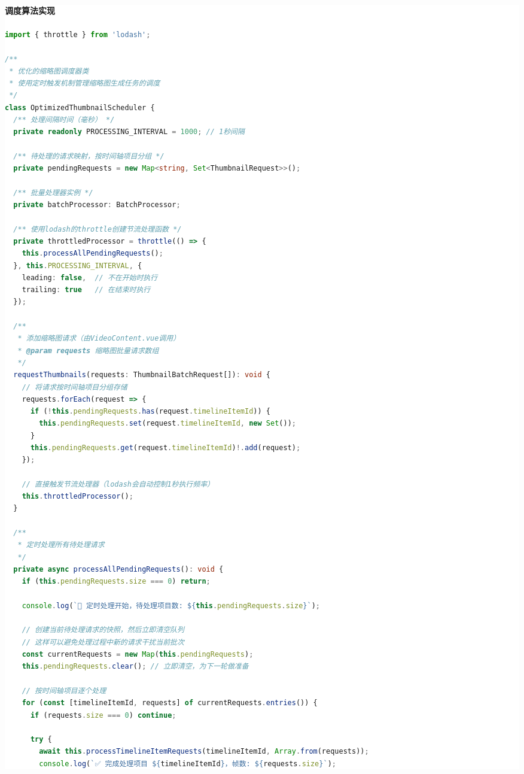 #### 调度算法实现

```typescript
import { throttle } from 'lodash';

/**
 * 优化的缩略图调度器类
 * 使用定时触发机制管理缩略图生成任务的调度
 */
class OptimizedThumbnailScheduler {
  /** 处理间隔时间（毫秒） */
  private readonly PROCESSING_INTERVAL = 1000; // 1秒间隔
  
  /** 待处理的请求映射，按时间轴项目分组 */
  private pendingRequests = new Map<string, Set<ThumbnailRequest>>();
  
  /** 批量处理器实例 */
  private batchProcessor: BatchProcessor;
  
  /** 使用lodash的throttle创建节流处理函数 */
  private throttledProcessor = throttle(() => {
    this.processAllPendingRequests();
  }, this.PROCESSING_INTERVAL, {
    leading: false,  // 不在开始时执行
    trailing: true   // 在结束时执行
  });

  /**
   * 添加缩略图请求（由VideoContent.vue调用）
   * @param requests 缩略图批量请求数组
   */
  requestThumbnails(requests: ThumbnailBatchRequest[]): void {
    // 将请求按时间轴项目分组存储
    requests.forEach(request => {
      if (!this.pendingRequests.has(request.timelineItemId)) {
        this.pendingRequests.set(request.timelineItemId, new Set());
      }
      this.pendingRequests.get(request.timelineItemId)!.add(request);
    });
    
    // 直接触发节流处理器（lodash会自动控制1秒执行频率）
    this.throttledProcessor();
  }

  /**
   * 定时处理所有待处理请求
   */
  private async processAllPendingRequests(): void {
    if (this.pendingRequests.size === 0) return;

    console.log(`🔄 定时处理开始，待处理项目数: ${this.pendingRequests.size}`);

    // 创建当前待处理请求的快照，然后立即清空队列
    // 这样可以避免处理过程中新的请求干扰当前批次
    const currentRequests = new Map(this.pendingRequests);
    this.pendingRequests.clear(); // 立即清空，为下一轮做准备

    // 按时间轴项目逐个处理
    for (const [timelineItemId, requests] of currentRequests.entries()) {
      if (requests.size === 0) continue;

      try {
        await this.processTimelineItemRequests(timelineItemId, Array.from(requests));
        console.log(`✅ 完成处理项目 ${timelineItemId}，帧数: ${requests.size}`);
```